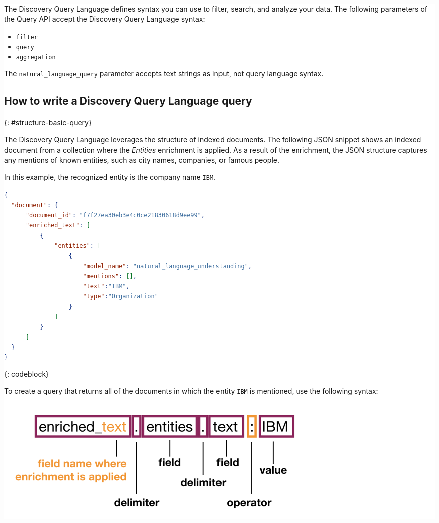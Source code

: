 The Discovery Query Language defines syntax you can use to filter, search, and analyze your data. The following parameters of the Query API accept the Discovery Query Language syntax:

- `filter`
- `query`
- `aggregation`

The `natural_language_query` parameter accepts text strings as input, not query language syntax.

## How to write a Discovery Query Language query
{: #structure-basic-query}

The Discovery Query Language leverages the structure of indexed documents. The following JSON snippet shows an indexed document from a collection where the *Entities* enrichment is applied. As a result of the enrichment, the JSON structure captures any mentions of known entities, such as city names, companies, or famous people. 

In this example, the recognized entity is the company name `IBM`.

```json
{
  "document": {
      "document_id": "f7f27ea30eb3e4c0ce21830618d9ee99",
      "enriched_text": [
          {
              "entities": [
                  {
                      "model_name": "natural_language_understanding",
                      "mentions": [],
                      "text":"IBM",
                      "type":"Organization"
                  }
              ]
          }
      ]
  }
}
```
{: codeblock}

To create a query that returns all of the documents in which the entity `IBM` is mentioned, use the following syntax:

![Example query structure](images/query_structure.png)
